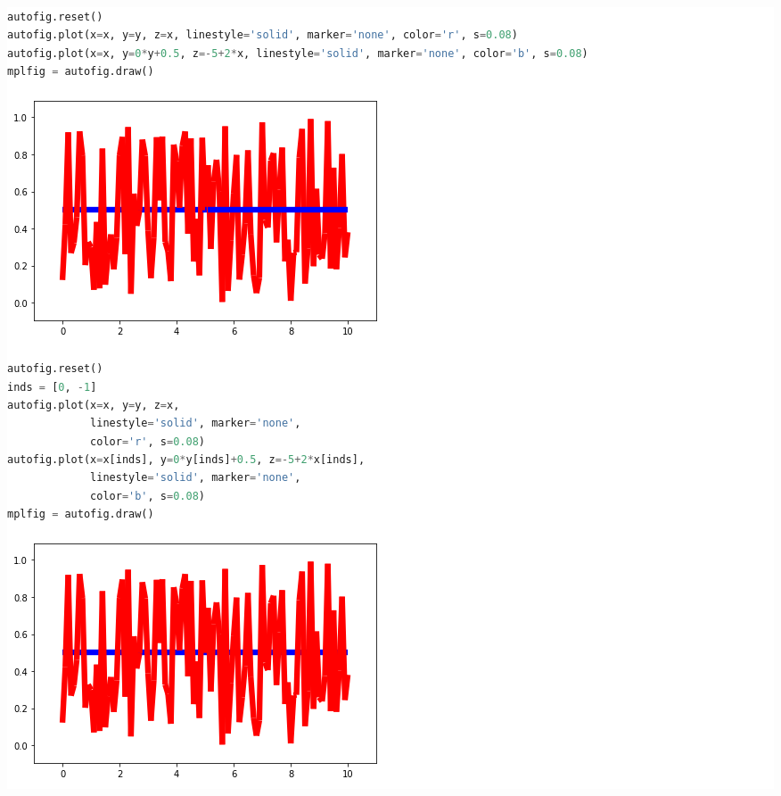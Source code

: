 
```python
autofig.reset()
autofig.plot(x=x, y=y, z=x, linestyle='solid', marker='none', color='r', s=0.08)
autofig.plot(x=x, y=0*y+0.5, z=-5+2*x, linestyle='solid', marker='none', color='b', s=0.08)
mplfig = autofig.draw()
```


![png](basics_files/basics_57_0.png)



```python
autofig.reset()
inds = [0, -1]
autofig.plot(x=x, y=y, z=x, 
             linestyle='solid', marker='none', 
             color='r', s=0.08)
autofig.plot(x=x[inds], y=0*y[inds]+0.5, z=-5+2*x[inds], 
             linestyle='solid', marker='none', 
             color='b', s=0.08)
mplfig = autofig.draw()
```


![png](basics_files/basics_58_0.png)

